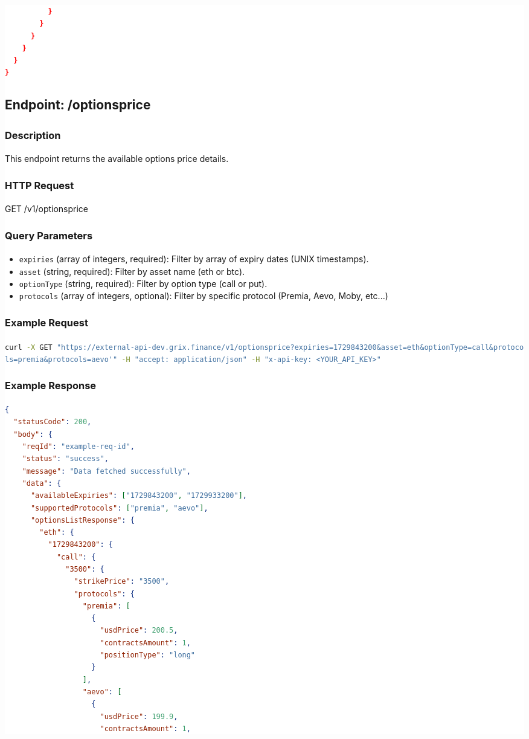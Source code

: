 ```json
          }
        }
      }
    }
  }
}
```

## Endpoint: /optionsprice

### Description

This endpoint returns the available options price details. 

### HTTP Request

GET /v1/optionsprice

### Query Parameters

- `expiries` (array of integers, required): Filter by array of expiry dates (UNIX timestamps).
- `asset` (string, required): Filter by asset name (eth or btc).
- `optionType` (string, required): Filter by option type (call or put).
- `protocols` (array of integers, optional): Filter by specific protocol (Premia, Aevo, Moby, etc...)

### Example Request
```bash
curl -X GET "https://external-api-dev.grix.finance/v1/optionsprice?expiries=1729843200&asset=eth&optionType=call&protocols=premia&protocols=aevo'" -H "accept: application/json" -H "x-api-key: <YOUR_API_KEY>"
```

### Example Response

```json
{
  "statusCode": 200,
  "body": {
    "reqId": "example-req-id",
    "status": "success",
    "message": "Data fetched successfully",
    "data": {
      "availableExpiries": ["1729843200", "1729933200"],
      "supportedProtocols": ["premia", "aevo"],
      "optionsListResponse": {
        "eth": {
          "1729843200": {
            "call": {
              "3500": {
                "strikePrice": "3500",
                "protocols": {
                  "premia": [
                    {
                      "usdPrice": 200.5,
                      "contractsAmount": 1,
                      "positionType": "long"
                    }
                  ],
                  "aevo": [
                    {
                      "usdPrice": 199.9,
                      "contractsAmount": 1,
```